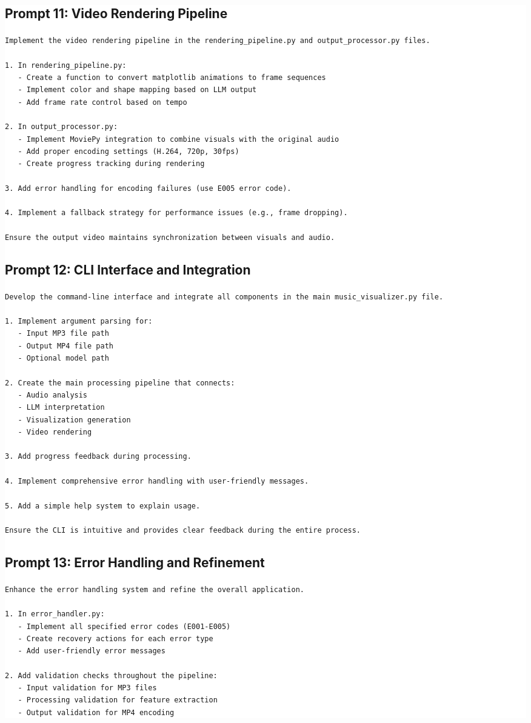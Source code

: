 ## Prompt 11: Video Rendering Pipeline

```
Implement the video rendering pipeline in the rendering_pipeline.py and output_processor.py files.

1. In rendering_pipeline.py:
   - Create a function to convert matplotlib animations to frame sequences
   - Implement color and shape mapping based on LLM output
   - Add frame rate control based on tempo

2. In output_processor.py:
   - Implement MoviePy integration to combine visuals with the original audio
   - Add proper encoding settings (H.264, 720p, 30fps)
   - Create progress tracking during rendering

3. Add error handling for encoding failures (use E005 error code).

4. Implement a fallback strategy for performance issues (e.g., frame dropping).

Ensure the output video maintains synchronization between visuals and audio.
```

## Prompt 12: CLI Interface and Integration

```
Develop the command-line interface and integrate all components in the main music_visualizer.py file.

1. Implement argument parsing for:
   - Input MP3 file path
   - Output MP4 file path
   - Optional model path

2. Create the main processing pipeline that connects:
   - Audio analysis
   - LLM interpretation
   - Visualization generation
   - Video rendering

3. Add progress feedback during processing.

4. Implement comprehensive error handling with user-friendly messages.

5. Add a simple help system to explain usage.

Ensure the CLI is intuitive and provides clear feedback during the entire process.
```

## Prompt 13: Error Handling and Refinement

```
Enhance the error handling system and refine the overall application.

1. In error_handler.py:
   - Implement all specified error codes (E001-E005)
   - Create recovery actions for each error type
   - Add user-friendly error messages

2. Add validation checks throughout the pipeline:
   - Input validation for MP3 files
   - Processing validation for feature extraction
   - Output validation for MP4 encoding

```